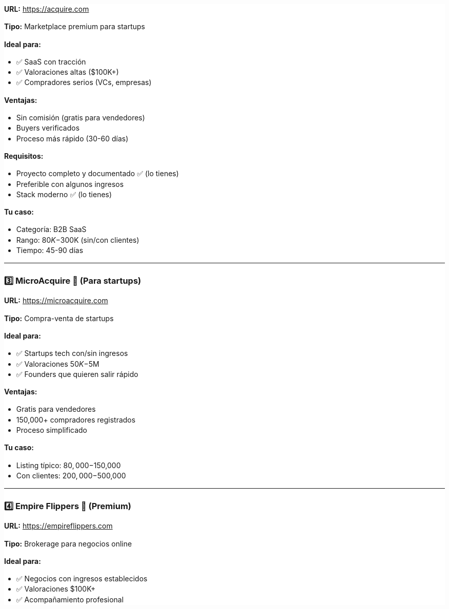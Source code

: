 **URL:** https://acquire.com

**Tipo:** Marketplace premium para startups

**Ideal para:**
- ✅ SaaS con tracción
- ✅ Valoraciones altas ($100K+)
- ✅ Compradores serios (VCs, empresas)

**Ventajas:**
- Sin comisión (gratis para vendedores)
- Buyers verificados
- Proceso más rápido (30-60 días)

**Requisitos:**
- Proyecto completo y documentado ✅ (lo tienes)
- Preferible con algunos ingresos
- Stack moderno ✅ (lo tienes)

**Tu caso:**
- Categoría: B2B SaaS
- Rango: $80K-$300K (sin/con clientes)
- Tiempo: 45-90 días

---

### 3️⃣ **MicroAcquire** 🚀 (Para startups)

**URL:** https://microacquire.com

**Tipo:** Compra-venta de startups

**Ideal para:**
- ✅ Startups tech con/sin ingresos
- ✅ Valoraciones $50K-$5M
- ✅ Founders que quieren salir rápido

**Ventajas:**
- Gratis para vendedores
- 150,000+ compradores registrados
- Proceso simplificado

**Tu caso:**
- Listing típico: $80,000-$150,000
- Con clientes: $200,000-$500,000

---

### 4️⃣ **Empire Flippers** 💎 (Premium)

**URL:** https://empireflippers.com

**Tipo:** Brokerage para negocios online

**Ideal para:**
- ✅ Negocios con ingresos establecidos
- ✅ Valoraciones $100K+
- ✅ Acompañamiento profesional
